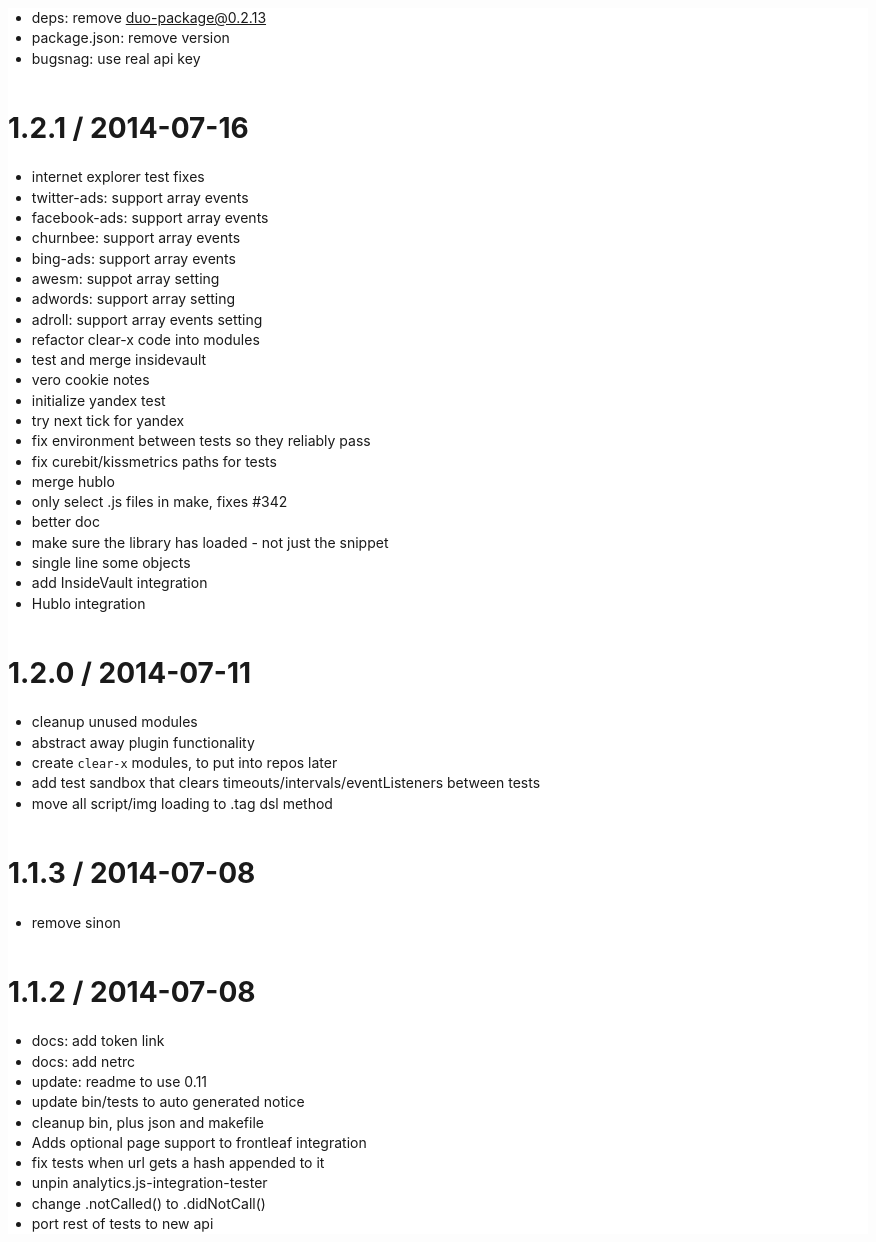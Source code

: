  * deps: remove duo-package@0.2.13
 * package.json: remove version
 * bugsnag: use real api key

1.2.1 / 2014-07-16
==================

 * internet explorer test fixes
 * twitter-ads: support array events
 * facebook-ads: support array events
 * churnbee: support array events
 * bing-ads: support array events
 * awesm: suppot array setting
 * adwords: support array setting
 * adroll: support array events setting
 * refactor clear-x code into modules
 * test and merge insidevault
 * vero cookie notes
 * initialize yandex test
 * try next tick for yandex
 * fix environment between tests so they reliably pass
 * fix curebit/kissmetrics paths for tests
 * merge hublo
 * only select .js files in make, fixes #342
 * better doc
 * make sure the library has loaded - not just the snippet
 * single line some objects
 * add InsideVault integration
 * Hublo integration

1.2.0 / 2014-07-11
==================

 * cleanup unused modules
 * abstract away plugin functionality
 * create `clear-x` modules, to put into repos later
 * add test sandbox that clears timeouts/intervals/eventListeners between tests
 * move all script/img loading to .tag dsl method

1.1.3 / 2014-07-08
==================

 * remove sinon

1.1.2 / 2014-07-08
==================

 * docs: add token link
 * docs: add netrc
 * update: readme to use 0.11
 * update bin/tests to auto generated notice
 * cleanup bin, plus json and makefile
 * Adds optional page support to frontleaf integration
 * fix tests when url gets a hash appended to it
 * unpin analytics.js-integration-tester
 * change .notCalled() to .didNotCall()
 * port rest of tests to new api
